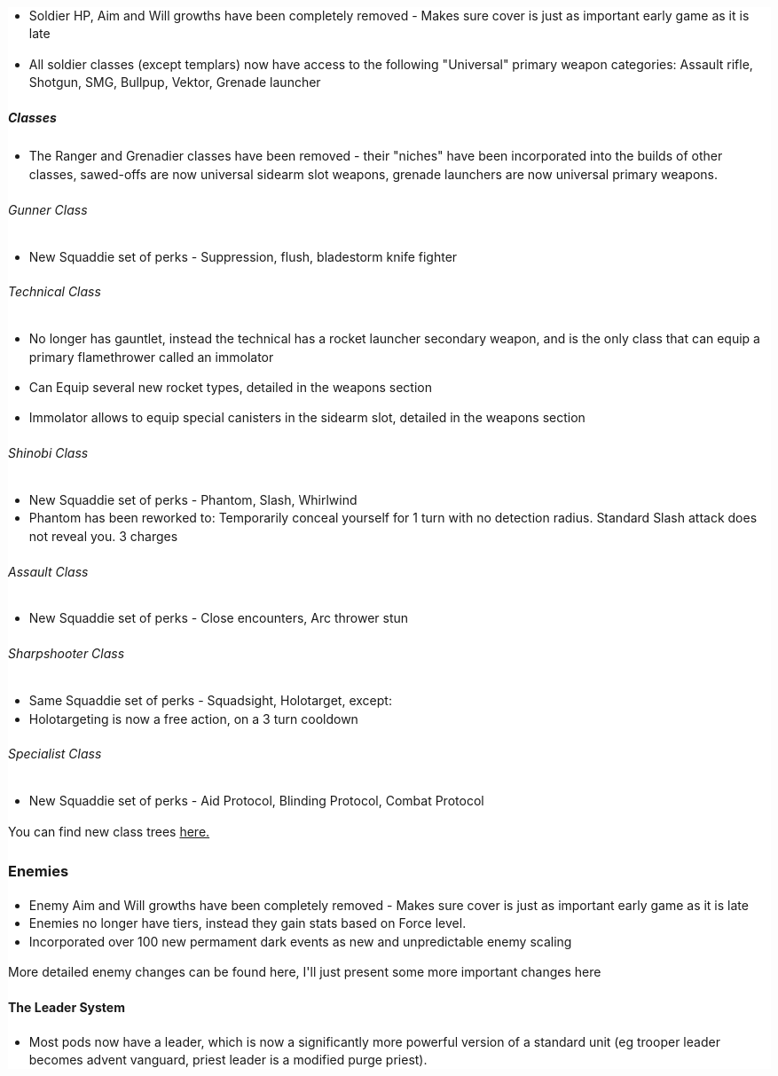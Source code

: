 * Soldier HP, Aim and Will growths have been completely removed - Makes sure cover is just as important early game as it is late

* All soldier classes (except templars) now have access to the following "Universal" primary weapon categories: Assault rifle, Shotgun, SMG, Bullpup, Vektor, Grenade launcher



##### Classes

* The Ranger and Grenadier classes have been removed - their "niches" have been incorporated into the builds of other classes,
sawed-offs are now universal sidearm slot weapons, grenade launchers are now universal primary weapons.

###### Gunner Class
* New Squaddie set of perks - Suppression, flush, bladestorm knife fighter

###### Technical Class
* No longer has gauntlet, instead the technical has a rocket launcher secondary weapon, and is the only class that can equip a primary flamethrower called an immolator

* Can Equip several new rocket types, detailed in the weapons section
* Immolator allows to equip special canisters in the sidearm slot, detailed in the weapons section


###### Shinobi Class
* New Squaddie set of perks - Phantom, Slash, Whirlwind
* Phantom has been reworked to: Temporarily conceal yourself for 1 turn with no detection radius. Standard Slash attack does not reveal you. 3 charges

###### Assault Class
* New Squaddie set of perks - Close encounters, Arc thrower stun


###### Sharpshooter Class
* Same Squaddie set of perks - Squadsight, Holotarget, except:
* Holotargeting is now a free action, on a 3 turn cooldown


###### Specialist Class
* New Squaddie set of perks - Aid Protocol, Blinding Protocol, Combat Protocol

You can find new class trees [here.](https://docs.google.com/spreadsheets/d/1Sdk8q8FWuxaaPSpgdK1BOIwQZYgUXXFv/edit?usp=sharing&ouid=101693235569137515434&rtpof=true&sd=true)

### Enemies

* Enemy Aim and Will growths have been completely removed - Makes sure cover is just as important early game as it is late
* Enemies no longer have tiers, instead they gain stats based on Force level.
* Incorporated over 100 new permament dark events as new and unpredictable enemy scaling

More detailed enemy changes can be found here, I'll just present some more important changes here

#### The Leader System

* Most pods now have a leader, which is now a significantly more powerful version of a standard unit (eg trooper leader becomes advent vanguard, priest leader is a modified purge priest).

